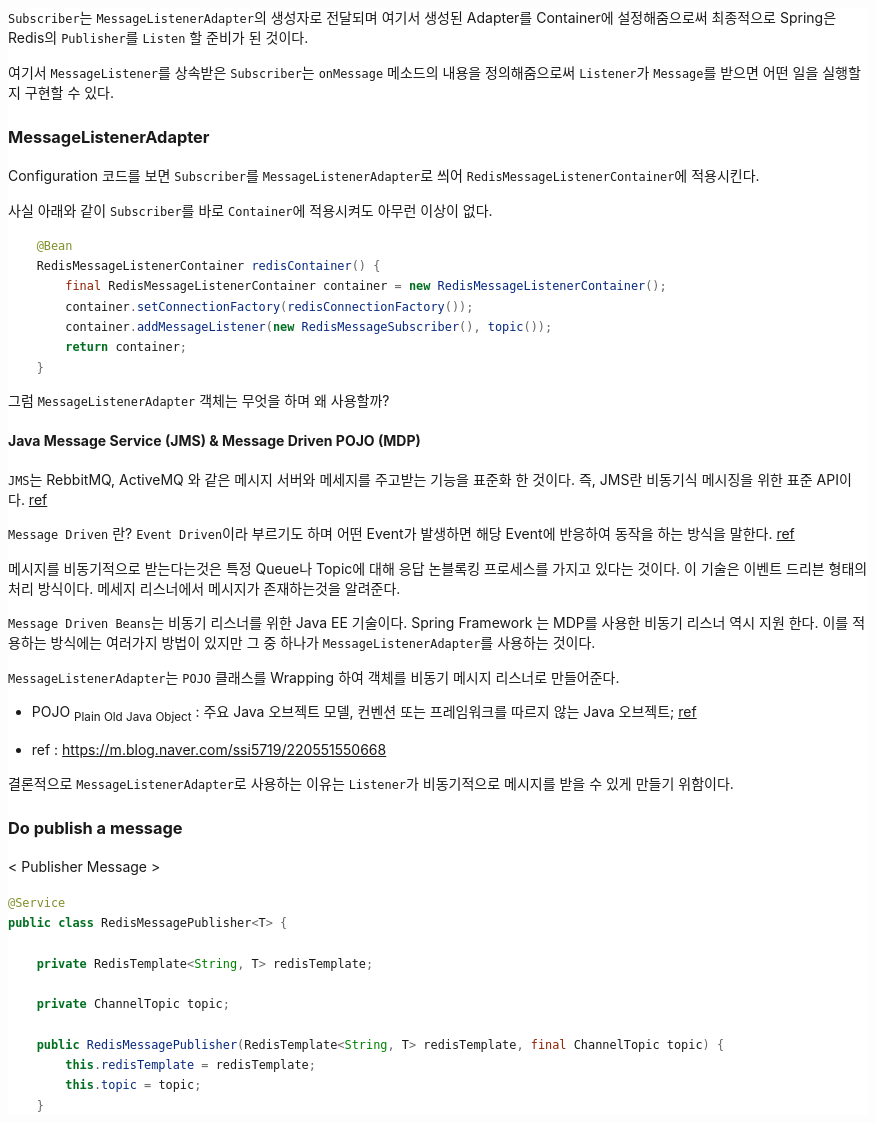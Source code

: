 <code>Subscriber</code>는 <code>MessageListenerAdapter</code>의 생성자로 전달되며 여기서 생성된 Adapter를 Container에 설정해줌으로써 최종적으로 
Spring은 Redis의 <code>Publisher</code>를 <code>Listen</code> 할 준비가 된 것이다.

여기서 <code>MessageListener</code>를 상속받은 <code>Subscriber</code>는 <code>onMessage</code> 메소드의 내용을 정의해줌으로써 
<code>Listener</code>가 <code>Message</code>를 받으면 어떤 일을 실행할지 구현할 수 있다.

### MessageListenerAdapter

Configuration 코드를 보면 <code>Subscriber</code>를 <code>MessageListenerAdapter</code>로 씌어 <code>RedisMessageListenerContainer</code>에 적용시킨다.

사실 아래와 같이 <code>Subscriber</code>를 바로 <code>Container</code>에 적용시켜도 아무런 이상이 없다.

```java
    @Bean
	RedisMessageListenerContainer redisContainer() {
		final RedisMessageListenerContainer container = new RedisMessageListenerContainer();
		container.setConnectionFactory(redisConnectionFactory());
		container.addMessageListener(new RedisMessageSubscriber(), topic());
		return container;
	}
```

그럼 <code>MessageListenerAdapter</code> 객체는 무엇을 하며 왜 사용할까? 

#### Java Message Service (JMS) & Message Driven POJO (MDP)

<code>JMS</code>는 RebbitMQ, ActiveMQ 와 같은 메시지 서버와 메세지를 주고받는 기능을 표준화 한 것이다.
즉, JMS란 비동기식 메시징을 위한 표준 API이다. [ref](https://velog.io/@zamonia500/Spring-Messaging-with-JMSJava-Messaging-Service)

<code>Message Driven</code> 란? <code>Event Driven</code>이라 부르기도 하며 어떤 Event가 발생하면 해당 Event에 반응하여 동작을 하는 방식을 말한다. [ref](https://ko.wikipedia.org/wiki/이벤트_(컴퓨팅))

메시지를 비동기적으로 받는다는것은 특정 Queue나 Topic에 대해 응답 논블록킹 프로세스를 가지고 있다는 것이다. 
이 기술은 이벤트 드리븐 형태의 처리 방식이다. 메세지 리스너에서 메시지가 존재하는것을 알려준다. 

<code>Message Driven Beans</code>는 비동기 리스너를 위한 Java EE 기술이다. 
Spring Framework 는 MDP를 사용한 비동기 리스너 역시 지원 한다. 이를 적용하는 방식에는 여러가지 방법이 있지만 
그 중 하나가 <code>MessageListenerAdapter</code>를 사용하는 것이다.

<code>MessageListenerAdapter</code>는 <code>POJO</code> 클래스를 Wrapping 하여 객체를 비동기 메시지 리스너로 만들어준다.  
 * POJO <sub>Plain Old Java Object</sub> : 주요 Java 오브젝트 모델, 컨벤션 또는 프레임워크를 따르지 않는 Java 오브젝트; [ref](https://velog.io/@dion/what-is-POJO)


 * ref : <https://m.blog.naver.com/ssi5719/220551550668>
 
결론적으로 <code>MessageListenerAdapter</code>로 사용하는 이유는 <code>Listener</code>가 비동기적으로 메시지를 받을 수 있게 만들기 위함이다.

### Do publish a message 

< Publisher Message >
```java
@Service
public class RedisMessagePublisher<T> {

	private RedisTemplate<String, T> redisTemplate;

	private ChannelTopic topic;

	public RedisMessagePublisher(RedisTemplate<String, T> redisTemplate, final ChannelTopic topic) {
		this.redisTemplate = redisTemplate;
		this.topic = topic;
	}

```